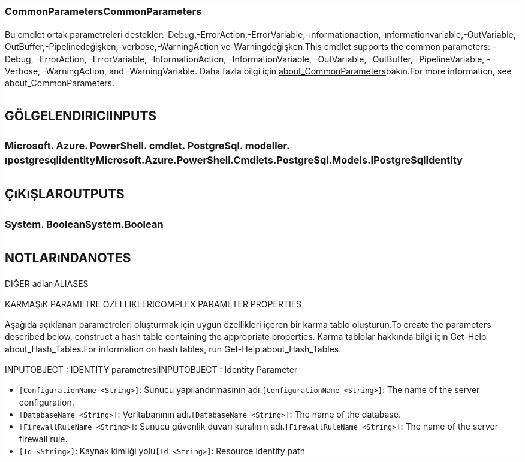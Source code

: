 ### <span data-ttu-id="a6396-137">CommonParameters</span><span class="sxs-lookup"><span data-stu-id="a6396-137">CommonParameters</span></span>
<span data-ttu-id="a6396-138">Bu cmdlet ortak parametreleri destekler:-Debug,-ErrorAction,-ErrorVariable,-ınformationaction,-ınformationvariable,-OutVariable,-OutBuffer,-Pipelinedeğişken,-verbose,-WarningAction ve-Warningdeğişken.</span><span class="sxs-lookup"><span data-stu-id="a6396-138">This cmdlet supports the common parameters: -Debug, -ErrorAction, -ErrorVariable, -InformationAction, -InformationVariable, -OutVariable, -OutBuffer, -PipelineVariable, -Verbose, -WarningAction, and -WarningVariable.</span></span> <span data-ttu-id="a6396-139">Daha fazla bilgi için [about_CommonParameters](http://go.microsoft.com/fwlink/?LinkID=113216)bakın.</span><span class="sxs-lookup"><span data-stu-id="a6396-139">For more information, see [about_CommonParameters](http://go.microsoft.com/fwlink/?LinkID=113216).</span></span>

## <span data-ttu-id="a6396-140">GÖLGELENDIRICI</span><span class="sxs-lookup"><span data-stu-id="a6396-140">INPUTS</span></span>

### <span data-ttu-id="a6396-141">Microsoft. Azure. PowerShell. cmdlet. PostgreSql. modeller. ıpostgresqlidentity</span><span class="sxs-lookup"><span data-stu-id="a6396-141">Microsoft.Azure.PowerShell.Cmdlets.PostgreSql.Models.IPostgreSqlIdentity</span></span>

## <span data-ttu-id="a6396-142">ÇıKıŞLAR</span><span class="sxs-lookup"><span data-stu-id="a6396-142">OUTPUTS</span></span>

### <span data-ttu-id="a6396-143">System. Boolean</span><span class="sxs-lookup"><span data-stu-id="a6396-143">System.Boolean</span></span>

## <span data-ttu-id="a6396-144">NOTLARıNDA</span><span class="sxs-lookup"><span data-stu-id="a6396-144">NOTES</span></span>

<span data-ttu-id="a6396-145">DIĞER adları</span><span class="sxs-lookup"><span data-stu-id="a6396-145">ALIASES</span></span>

<span data-ttu-id="a6396-146">KARMAŞıK PARAMETRE ÖZELLIKLERI</span><span class="sxs-lookup"><span data-stu-id="a6396-146">COMPLEX PARAMETER PROPERTIES</span></span>

<span data-ttu-id="a6396-147">Aşağıda açıklanan parametreleri oluşturmak için uygun özellikleri içeren bir karma tablo oluşturun.</span><span class="sxs-lookup"><span data-stu-id="a6396-147">To create the parameters described below, construct a hash table containing the appropriate properties.</span></span> <span data-ttu-id="a6396-148">Karma tablolar hakkında bilgi için Get-Help about_Hash_Tables.</span><span class="sxs-lookup"><span data-stu-id="a6396-148">For information on hash tables, run Get-Help about_Hash_Tables.</span></span>


<span data-ttu-id="a6396-149">INPUTOBJECT <IPostgreSqlIdentity> : IDENTITY parametresi</span><span class="sxs-lookup"><span data-stu-id="a6396-149">INPUTOBJECT <IPostgreSqlIdentity>: Identity Parameter</span></span>
  - <span data-ttu-id="a6396-150">`[ConfigurationName <String>]`: Sunucu yapılandırmasının adı.</span><span class="sxs-lookup"><span data-stu-id="a6396-150">`[ConfigurationName <String>]`: The name of the server configuration.</span></span>
  - <span data-ttu-id="a6396-151">`[DatabaseName <String>]`: Veritabanının adı.</span><span class="sxs-lookup"><span data-stu-id="a6396-151">`[DatabaseName <String>]`: The name of the database.</span></span>
  - <span data-ttu-id="a6396-152">`[FirewallRuleName <String>]`: Sunucu güvenlik duvarı kuralının adı.</span><span class="sxs-lookup"><span data-stu-id="a6396-152">`[FirewallRuleName <String>]`: The name of the server firewall rule.</span></span>
  - <span data-ttu-id="a6396-153">`[Id <String>]`: Kaynak kimliği yolu</span><span class="sxs-lookup"><span data-stu-id="a6396-153">`[Id <String>]`: Resource identity path</span></span>